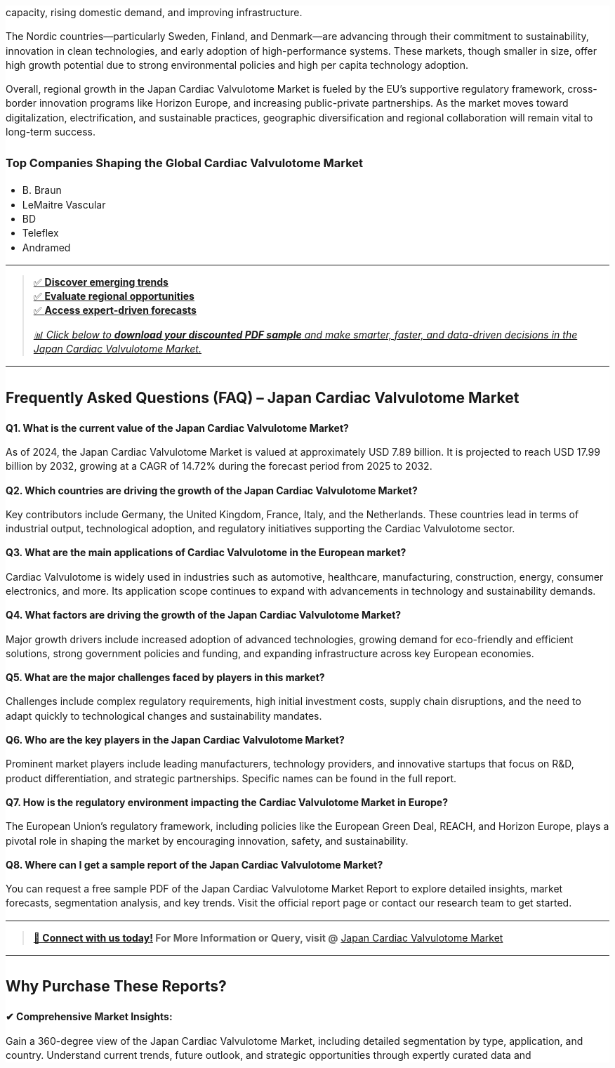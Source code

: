 capacity, rising domestic demand, and improving infrastructure.</p><p>The Nordic countries&mdash;particularly Sweden, Finland, and Denmark&mdash;are advancing through their commitment to sustainability, innovation in clean technologies, and early adoption of high-performance systems. These markets, though smaller in size, offer high growth potential due to strong environmental policies and high per capita technology adoption.</p><p>Overall, regional growth in the Japan Cardiac Valvulotome Market is fueled by the EU&rsquo;s supportive regulatory framework, cross-border innovation programs like Horizon Europe, and increasing public-private partnerships. As the market moves toward digitalization, electrification, and sustainable practices, geographic diversification and regional collaboration will remain vital to long-term success.</p><p><h3>Top Companies Shaping the Global Cardiac Valvulotome Market </h3><ul><li>B. Braun</li><li>LeMaitre Vascular</li><li>BD</li><li>Teleflex</li><li>Andramed</li></ul></p><hr /><blockquote><p><a href="https://www.marketresearchintellect.com/ask-for-discount/?rid=308187&amp;amp;utm_source=Github-JP&amp;amp;utm_medium=838">✅ <strong data-start="617" data-end="645">Discover emerging trends</strong></a><br data-start="645" data-end="648" /><a href="https://www.marketresearchintellect.com/ask-for-discount/?rid=308187&amp;amp;utm_source=Github-JP&amp;amp;utm_medium=838"> ✅ <strong data-start="650" data-end="685">Evaluate regional opportunities</strong></a><br data-start="685" data-end="688" /><a href="https://www.marketresearchintellect.com/ask-for-discount/?rid=308187&amp;amp;utm_source=Github-JP&amp;amp;utm_medium=838"> ✅ <strong data-start="690" data-end="724">Access expert-driven forecasts</strong></a></p><p class="" data-start="728" data-end="864"><em><a href="https://www.marketresearchintellect.com/ask-for-discount/?rid=308187&amp;amp;utm_source=Github-JP&amp;amp;utm_medium=838">📊 Click below to <strong data-start="746" data-end="785">download your discounted PDF sample</strong> and make smarter, faster, and data-driven decisions in the Japan Cardiac Valvulotome Market.</a></em></p></blockquote><hr /><h2>Frequently Asked Questions (FAQ) &ndash; Japan Cardiac Valvulotome Market</h2><p><strong>Q1. What is the current value of the Japan Cardiac Valvulotome Market?</strong></p><p>As of 2024, the Japan Cardiac Valvulotome Market is valued at approximately USD 7.89 billion. It is projected to reach USD 17.99 billion by 2032, growing at a CAGR of 14.72% during the forecast period from 2025 to 2032.</p><p><strong>Q2. Which countries are driving the growth of the Japan Cardiac Valvulotome Market?</strong></p><p>Key contributors include Germany, the United Kingdom, France, Italy, and the Netherlands. These countries lead in terms of industrial output, technological adoption, and regulatory initiatives supporting the Cardiac Valvulotome sector.</p><p><strong>Q3. What are the main applications of Cardiac Valvulotome in the European market?</strong></p><p>Cardiac Valvulotome is widely used in industries such as automotive, healthcare, manufacturing, construction, energy, consumer electronics, and more. Its application scope continues to expand with advancements in technology and sustainability demands.</p><p><strong>Q4. What factors are driving the growth of the Japan Cardiac Valvulotome Market?</strong></p><p>Major growth drivers include increased adoption of advanced technologies, growing demand for eco-friendly and efficient solutions, strong government policies and funding, and expanding infrastructure across key European economies.</p><p><strong>Q5. What are the major challenges faced by players in this market?</strong></p><p>Challenges include complex regulatory requirements, high initial investment costs, supply chain disruptions, and the need to adapt quickly to technological changes and sustainability mandates.</p><p><strong>Q6. Who are the key players in the Japan Cardiac Valvulotome Market?</strong></p><p>Prominent market players include leading manufacturers, technology providers, and innovative startups that focus on R&amp;D, product differentiation, and strategic partnerships. Specific names can be found in the full report.</p><p><strong>Q7. How is the regulatory environment impacting the Cardiac Valvulotome Market in Europe?</strong></p><p>The European Union&rsquo;s regulatory framework, including policies like the European Green Deal, REACH, and Horizon Europe, plays a pivotal role in shaping the market by encouraging innovation, safety, and sustainability.</p><p><strong>Q8. Where can I get a sample report of the Japan Cardiac Valvulotome Market?</strong></p><p>You can request a free sample PDF of the Japan Cardiac Valvulotome Market Report to explore detailed insights, market forecasts, segmentation analysis, and key trends. Visit the official report page or contact our research team to get started.</p><hr /><blockquote><p><span class="font-[700]"><strong><a href="https://www.marketresearchintellect.com/product/global-cardiac-valvulotome-market-size-and-forecast/?utm_source=Linkedin&utm_medium=838">📩 Connect with us today!</a> For More Information or Query, visit&nbsp;@</strong>&nbsp;</span><span class="font-[700]"><a href="https://www.marketresearchintellect.com/product/global-cardiac-valvulotome-market-size-and-forecast/?utm_source=Linkedin&utm_medium=838" target="_blank" data-tracking-control-name="article-ssr-frontend-pulse_little-text-block" data-tracking-will-navigate="" data-test-link="">Japan Cardiac Valvulotome Market</a></span></p></blockquote><hr /><h2>Why Purchase These Reports?</h2><p><strong>✔ Comprehensive Market Insights:</strong></p><p>Gain a 360-degree view of the Japan Cardiac Valvulotome Market, including detailed segmentation by type, application, and country. Understand current trends, future outlook, and strategic opportunities through expertly curated data and